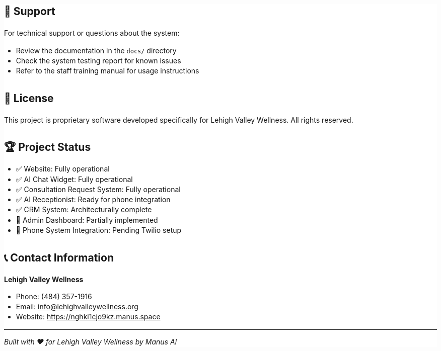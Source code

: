## 🤝 Support

For technical support or questions about the system:

- Review the documentation in the `docs/` directory
- Check the system testing report for known issues
- Refer to the staff training manual for usage instructions

## 📄 License

This project is proprietary software developed specifically for Lehigh Valley Wellness. All rights reserved.

## 🏆 Project Status

- ✅ Website: Fully operational
- ✅ AI Chat Widget: Fully operational  
- ✅ Consultation Request System: Fully operational
- ✅ AI Receptionist: Ready for phone integration
- ✅ CRM System: Architecturally complete
- 🔄 Admin Dashboard: Partially implemented
- 🔄 Phone System Integration: Pending Twilio setup

## 📞 Contact Information

**Lehigh Valley Wellness**
- Phone: (484) 357-1916
- Email: info@lehighvalleywellness.org
- Website: https://nghki1cjo9kz.manus.space

---

*Built with ❤️ for Lehigh Valley Wellness by Manus AI*
